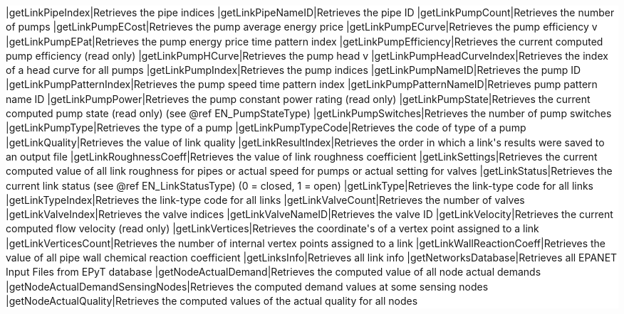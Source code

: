 |getLinkPipeIndex|Retrieves the pipe indices
|getLinkPipeNameID|Retrieves the pipe ID
|getLinkPumpCount|Retrieves the number of pumps
|getLinkPumpECost|Retrieves the pump average energy price
|getLinkPumpECurve|Retrieves the pump efficiency v
|getLinkPumpEPat|Retrieves the pump energy price time pattern index
|getLinkPumpEfficiency|Retrieves the current computed pump efficiency (read only)
|getLinkPumpHCurve|Retrieves the pump head v
|getLinkPumpHeadCurveIndex|Retrieves the index of a head curve for all pumps
|getLinkPumpIndex|Retrieves the pump indices
|getLinkPumpNameID|Retrieves the pump ID
|getLinkPumpPatternIndex|Retrieves the pump speed time pattern index
|getLinkPumpPatternNameID|Retrieves pump pattern name ID
|getLinkPumpPower|Retrieves the pump constant power rating (read only)
|getLinkPumpState|Retrieves the current computed pump state (read only) (see @ref EN_PumpStateType)
|getLinkPumpSwitches|Retrieves the number of pump switches
|getLinkPumpType|Retrieves the type of a pump
|getLinkPumpTypeCode|Retrieves the code of type of a pump
|getLinkQuality|Retrieves the value of link quality
|getLinkResultIndex|Retrieves the order in which a link's results were saved to an output file
|getLinkRoughnessCoeff|Retrieves the value of link roughness coefficient
|getLinkSettings|Retrieves the current computed value of all link roughness for pipes or actual speed for pumps or actual setting for valves
|getLinkStatus|Retrieves the current link status (see @ref EN_LinkStatusType) (0 = closed, 1 = open)
|getLinkType|Retrieves the link-type code for all links
|getLinkTypeIndex|Retrieves the link-type code for all links
|getLinkValveCount|Retrieves the number of valves
|getLinkValveIndex|Retrieves the valve indices
|getLinkValveNameID|Retrieves the valve ID
|getLinkVelocity|Retrieves the current computed flow velocity (read only)
|getLinkVertices|Retrieves the coordinate's of a vertex point assigned to a link
|getLinkVerticesCount|Retrieves the number of internal vertex points assigned to a link
|getLinkWallReactionCoeff|Retrieves the value of all pipe wall chemical reaction coefficient
|getLinksInfo|Retrieves all link info
|getNetworksDatabase|Retrieves all EPANET Input Files from EPyT database
|getNodeActualDemand|Retrieves the computed value of all node actual demands
|getNodeActualDemandSensingNodes|Retrieves the computed demand values at some sensing nodes
|getNodeActualQuality|Retrieves the computed values of the actual quality for all nodes